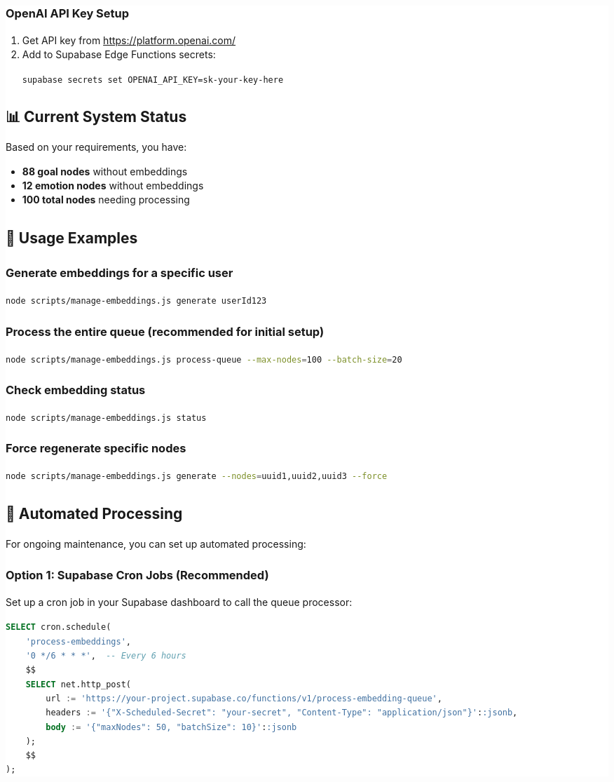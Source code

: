 ### OpenAI API Key Setup
1. Get API key from https://platform.openai.com/
2. Add to Supabase Edge Functions secrets:
   ```bash
   supabase secrets set OPENAI_API_KEY=sk-your-key-here
   ```

## 📊 Current System Status

Based on your requirements, you have:
- **88 goal nodes** without embeddings
- **12 emotion nodes** without embeddings
- **100 total nodes** needing processing

## 🎯 Usage Examples

### Generate embeddings for a specific user
```bash
node scripts/manage-embeddings.js generate userId123
```

### Process the entire queue (recommended for initial setup)
```bash
node scripts/manage-embeddings.js process-queue --max-nodes=100 --batch-size=20
```

### Check embedding status
```bash
node scripts/manage-embeddings.js status
```

### Force regenerate specific nodes
```bash
node scripts/manage-embeddings.js generate --nodes=uuid1,uuid2,uuid3 --force
```

## 🔄 Automated Processing

For ongoing maintenance, you can set up automated processing:

### Option 1: Supabase Cron Jobs (Recommended)
Set up a cron job in your Supabase dashboard to call the queue processor:

```sql
SELECT cron.schedule(
    'process-embeddings',
    '0 */6 * * *',  -- Every 6 hours
    $$
    SELECT net.http_post(
        url := 'https://your-project.supabase.co/functions/v1/process-embedding-queue',
        headers := '{"X-Scheduled-Secret": "your-secret", "Content-Type": "application/json"}'::jsonb,
        body := '{"maxNodes": 50, "batchSize": 10}'::jsonb
    );
    $$
);
```
